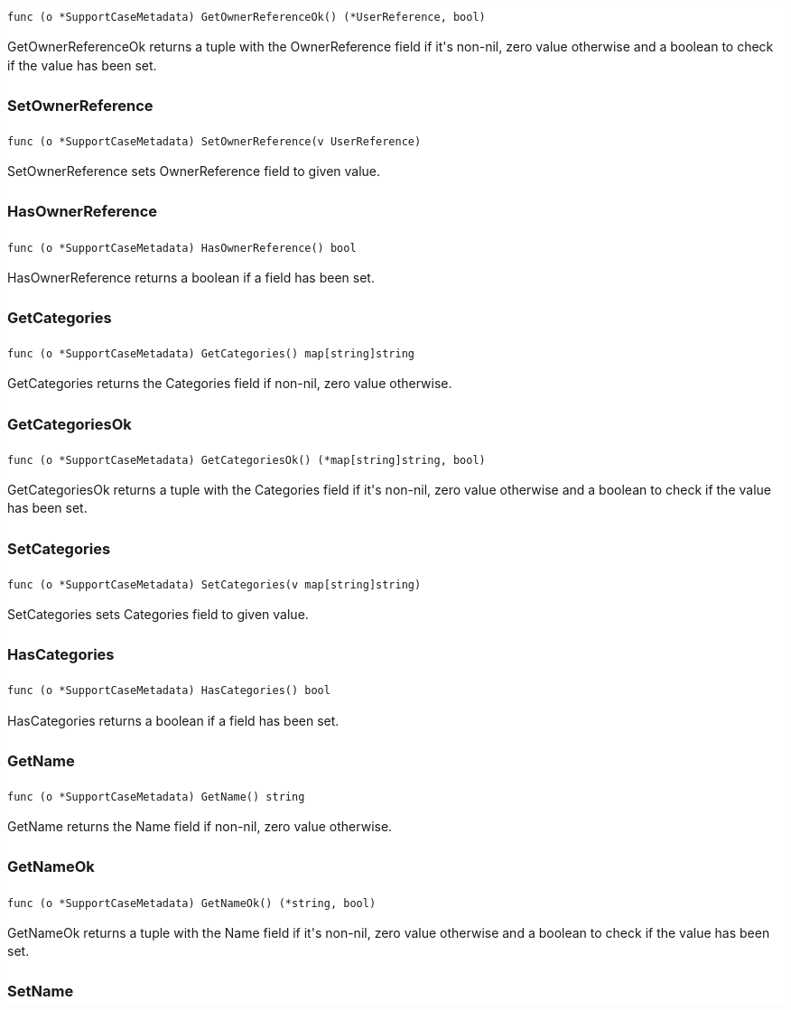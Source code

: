`func (o *SupportCaseMetadata) GetOwnerReferenceOk() (*UserReference, bool)`

GetOwnerReferenceOk returns a tuple with the OwnerReference field if it's non-nil, zero value otherwise
and a boolean to check if the value has been set.

### SetOwnerReference

`func (o *SupportCaseMetadata) SetOwnerReference(v UserReference)`

SetOwnerReference sets OwnerReference field to given value.

### HasOwnerReference

`func (o *SupportCaseMetadata) HasOwnerReference() bool`

HasOwnerReference returns a boolean if a field has been set.

### GetCategories

`func (o *SupportCaseMetadata) GetCategories() map[string]string`

GetCategories returns the Categories field if non-nil, zero value otherwise.

### GetCategoriesOk

`func (o *SupportCaseMetadata) GetCategoriesOk() (*map[string]string, bool)`

GetCategoriesOk returns a tuple with the Categories field if it's non-nil, zero value otherwise
and a boolean to check if the value has been set.

### SetCategories

`func (o *SupportCaseMetadata) SetCategories(v map[string]string)`

SetCategories sets Categories field to given value.

### HasCategories

`func (o *SupportCaseMetadata) HasCategories() bool`

HasCategories returns a boolean if a field has been set.

### GetName

`func (o *SupportCaseMetadata) GetName() string`

GetName returns the Name field if non-nil, zero value otherwise.

### GetNameOk

`func (o *SupportCaseMetadata) GetNameOk() (*string, bool)`

GetNameOk returns a tuple with the Name field if it's non-nil, zero value otherwise
and a boolean to check if the value has been set.

### SetName
